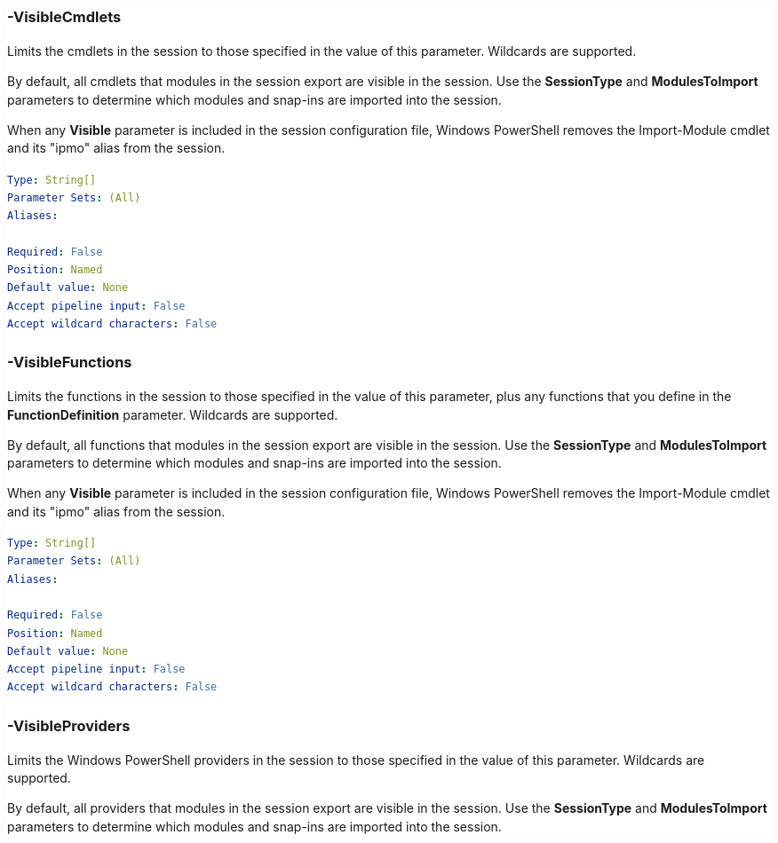 ### -VisibleCmdlets
Limits the cmdlets in the session to those specified in the value of this parameter.
Wildcards are supported.

By default, all cmdlets that modules in the session export are visible in the session.
Use the **SessionType** and **ModulesToImport** parameters to determine which modules and snap-ins are imported into the session.

When any **Visible** parameter is included in the session configuration file, Windows PowerShell removes the Import-Module cmdlet and its "ipmo" alias from the session.

```yaml
Type: String[]
Parameter Sets: (All)
Aliases: 

Required: False
Position: Named
Default value: None
Accept pipeline input: False
Accept wildcard characters: False
```

### -VisibleFunctions
Limits the functions in the session to those specified in the value of this parameter, plus any functions that you define in the **FunctionDefinition** parameter.
Wildcards are supported.

By default, all functions that modules in the session export are visible in the session.
Use the **SessionType** and **ModulesToImport** parameters to determine which modules and snap-ins are imported into the session.

When any **Visible** parameter is included in the session configuration file, Windows PowerShell removes the Import-Module cmdlet and its "ipmo" alias from the session.

```yaml
Type: String[]
Parameter Sets: (All)
Aliases: 

Required: False
Position: Named
Default value: None
Accept pipeline input: False
Accept wildcard characters: False
```

### -VisibleProviders
Limits the Windows PowerShell providers in the session to those specified in the value of this parameter.
Wildcards are supported.

By default, all providers that modules in the session export are visible in the session.
Use the **SessionType** and **ModulesToImport** parameters to determine which modules and snap-ins are imported into the session.

